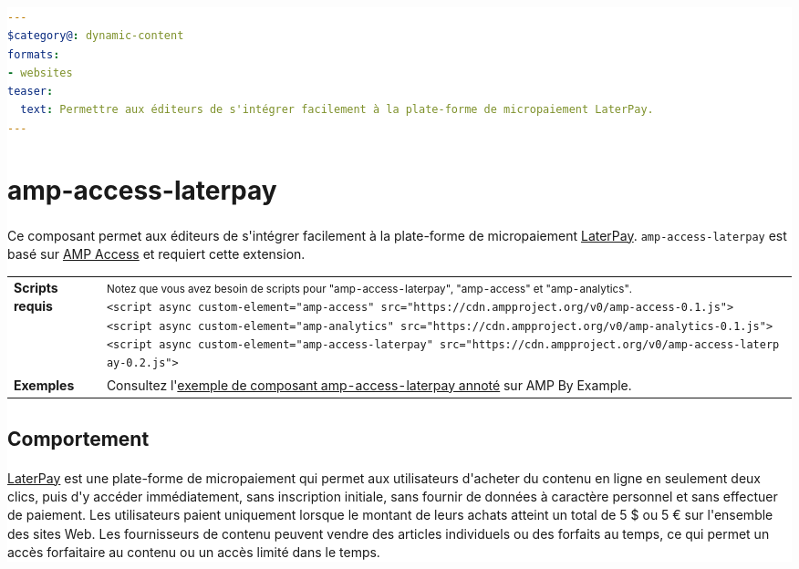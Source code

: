 ```yaml
---
$category@: dynamic-content
formats:
- websites
teaser:
  text: Permettre aux éditeurs de s'intégrer facilement à la plate-forme de micropaiement LaterPay.
---
```





# amp-access-laterpay

Ce composant permet aux éditeurs de s'intégrer facilement à la plate-forme de micropaiement [LaterPay](https://www.laterpay.net). `amp-access-laterpay` est basé sur [AMP Access](amp-access.md) et requiert cette extension.

<table>
  <tr>
    <td class="col-fourty"><strong>Scripts requis</strong></td>
    <td>
      <small>Notez que vous avez besoin de scripts pour "amp-access-laterpay", "amp-access" et "amp-analytics".</small>
      <div>
        <code>&lt;script async custom-element="amp-access" src="https://cdn.ampproject.org/v0/amp-access-0.1.js"></script></code>
      </div>
      <div>
        <code>&lt;script async custom-element="amp-analytics" src="https://cdn.ampproject.org/v0/amp-analytics-0.1.js"></script></code>
      </div>
      <div>
        <code>&lt;script async custom-element="amp-access-laterpay" src="https://cdn.ampproject.org/v0/amp-access-laterpay-0.2.js"></script></code>
      </div>
    </td>
  </tr>
  <tr>
    <td><strong>Exemples</strong></td>
    <td>Consultez l'<a href="https://ampbyexample.com/components/amp-access-laterpay/">exemple de composant amp-access-laterpay annoté</a> sur AMP By Example.</td>
  </tr>
</table>


## Comportement

[LaterPay](https://laterpay.net) est une plate-forme de micropaiement qui permet aux utilisateurs d'acheter du contenu en ligne en seulement deux clics, puis d'y accéder immédiatement, sans inscription initiale, sans fournir de données à caractère personnel et sans effectuer de paiement. Les utilisateurs paient uniquement lorsque le montant de leurs achats atteint un total de 5 $ ou 5 € sur l'ensemble des sites Web. Les fournisseurs de contenu peuvent vendre des articles individuels ou des forfaits au temps, ce qui permet un accès forfaitaire au contenu ou un accès limité dans le temps.
